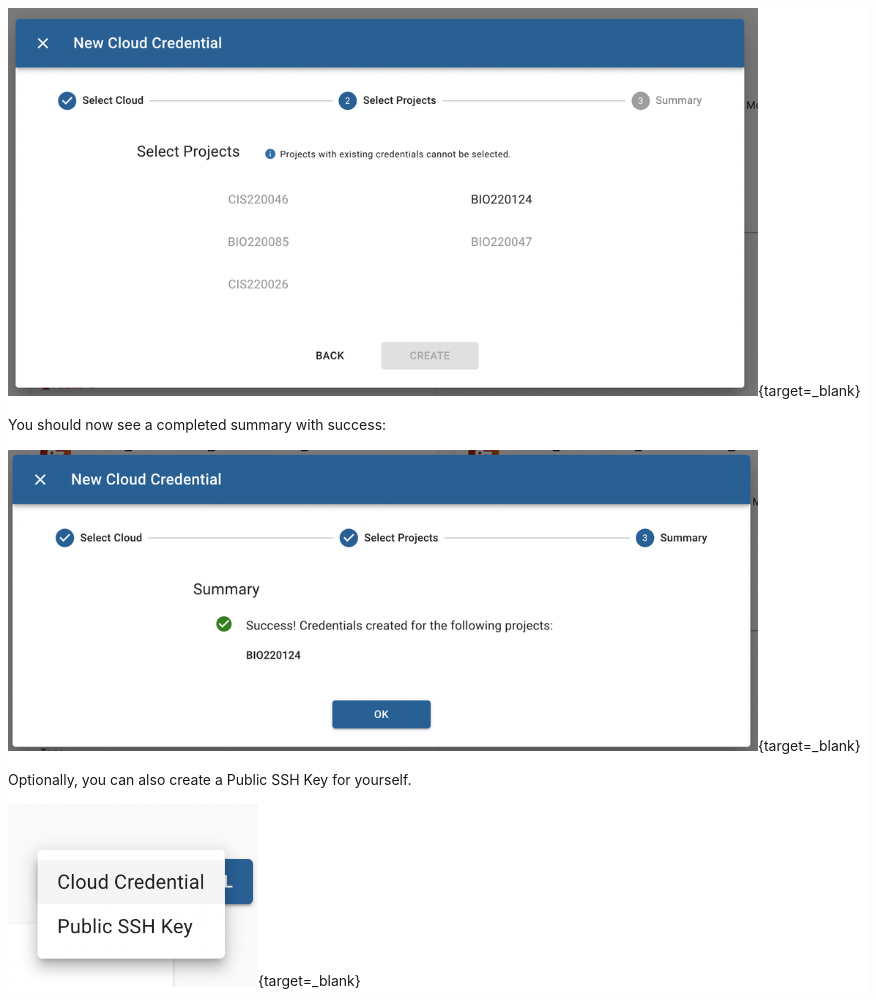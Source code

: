 [<img src="./assets/project.png" width="750"/>](./assets/project.png){target=_blank}

You should now see a completed summary with success:

[<img src="./assets/summary.png" width="750"/>](./assets/summary.png){target=_blank}

Optionally, you can also create a Public SSH Key for yourself.

[<img src="./assets/new_credential.png" width="250"/>](./assets/new_credential.png){target=_blank}
